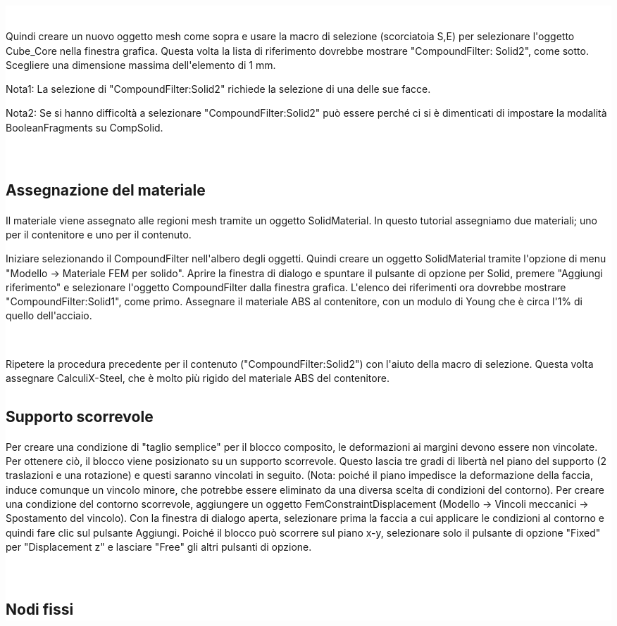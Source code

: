 <img alt="" src=images/Pic3.png  style="width:700px;">

Quindi creare un nuovo oggetto mesh come sopra e usare la macro di selezione (scorciatoia S,E) per selezionare l\'oggetto Cube_Core nella finestra grafica. Questa volta la lista di riferimento dovrebbe mostrare \"CompoundFilter: Solid2\", come sotto. Scegliere una dimensione massima dell\'elemento di 1 mm.

Nota1: La selezione di \"CompoundFilter:Solid2\" richiede la selezione di una delle sue facce.

Nota2: Se si hanno difficoltà a selezionare \"CompoundFilter:Solid2\" può essere perché ci si è dimenticati di impostare la modalità BooleanFragments su CompSolid.

<img alt="" src=images/Pic4.png  style="width:700px;">



## Assegnazione del materiale 

Il materiale viene assegnato alle regioni mesh tramite un oggetto SolidMaterial. In questo tutorial assegniamo due materiali; uno per il contenitore e uno per il contenuto.

Iniziare selezionando il CompoundFilter nell\'albero degli oggetti. Quindi creare un oggetto SolidMaterial tramite l\'opzione di menu \"Modello → Materiale FEM per solido\". Aprire la finestra di dialogo e spuntare il pulsante di opzione per Solid, premere \"Aggiungi riferimento\" e selezionare l\'oggetto CompoundFilter dalla finestra grafica. L\'elenco dei riferimenti ora dovrebbe mostrare \"CompoundFilter:Solid1\", come primo. Assegnare il materiale ABS al contenitore, con un modulo di Young che è circa l\'1% di quello dell\'acciaio.

<img alt="" src=images/Pic5.png  style="width:700px;">

Ripetere la procedura precedente per il contenuto (\"CompoundFilter:Solid2\") con l\'aiuto della macro di selezione. Questa volta assegnare CalculiX-Steel, che è molto più rigido del materiale ABS del contenitore.



## Supporto scorrevole 

Per creare una condizione di \"taglio semplice\" per il blocco composito, le deformazioni ai margini devono essere non vincolate. Per ottenere ciò, il blocco viene posizionato su un supporto scorrevole. Questo lascia tre gradi di libertà nel piano del supporto (2 traslazioni e una rotazione) e questi saranno vincolati in seguito. (Nota: poiché il piano impedisce la deformazione della faccia, induce comunque un vincolo minore, che potrebbe essere eliminato da una diversa scelta di condizioni del contorno). Per creare una condizione del contorno scorrevole, aggiungere un oggetto FemConstraintDisplacement (Modello → Vincoli meccanici → Spostamento del vincolo). Con la finestra di dialogo aperta, selezionare prima la faccia a cui applicare le condizioni al contorno e quindi fare clic sul pulsante Aggiungi. Poiché il blocco può scorrere sul piano x-y, selezionare solo il pulsante di opzione \"Fixed\" per \"Displacement z\" e lasciare \"Free\" gli altri pulsanti di opzione.

<img alt="" src=images/Pic6.png  style="width:700px;">



## Nodi fissi 
